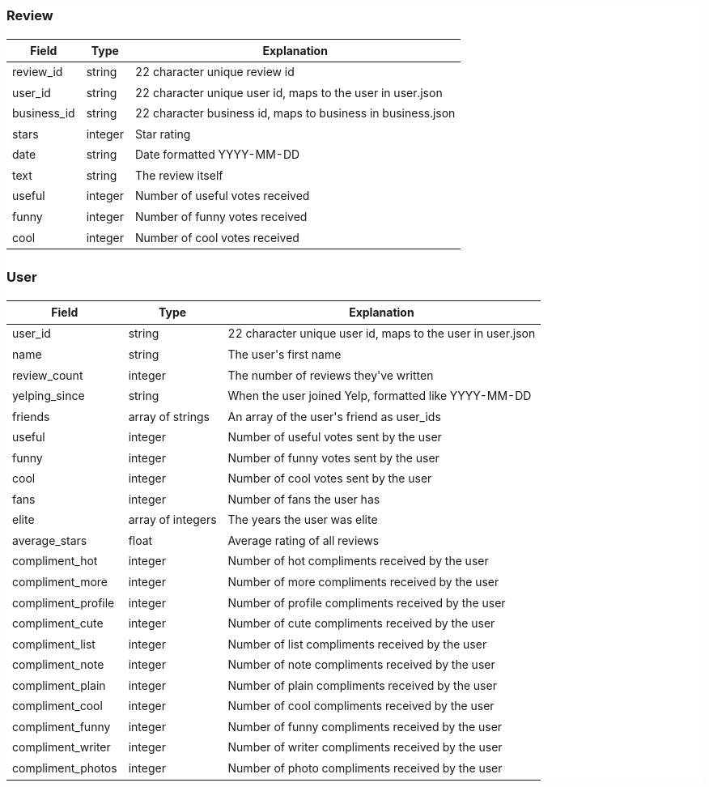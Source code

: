 ### Review
| Field | Type | Explanation |
| --- | --- | --- |
| review_id | string | 22 character unique review id |
| user_id | string | 22 character unique user id, maps to the user in user.json |
| business_id | string | 22 character business id, maps to business in business.json |
| stars | integer | Star rating |
| date | string | Date formatted YYYY-MM-DD |
| text | string | The review itself |
| useful | integer | Number of useful votes received |
| funny | integer | Number of funny votes received |
| cool | integer | Number of cool votes received |

### User
| Field | Type | Explanation |
| --- | --- | --- |
| user_id | string | 22 character unique user id, maps to the user in user.json |
| name | string | The user's first name |
| review_count | integer | The number of reviews they've written |
| yelping_since | string | When the user joined Yelp, formatted like YYYY-MM-DD |
| friends | array of strings | An array of the user's friend as user_ids |
| useful | integer | Number of useful votes sent by the user |
| funny | integer | Number of funny votes sent by the user |
| cool | integer | Number of cool votes sent by the user |
| fans | integer | Number of fans the user has |
| elite | array of integers | The years the user was elite |
| average_stars | float | Average rating of all reviews |
| compliment_hot | integer | Number of hot compliments received by the user |
| compliment_more | integer | Number of more compliments received by the user |
| compliment_profile | integer | Number of profile compliments received by the user |
| compliment_cute | integer | Number of cute compliments received by the user |
| compliment_list | integer | Number of list compliments received by the user |
| compliment_note | integer | Number of note compliments received by the user |
| compliment_plain | integer | Number of plain compliments received by the user |
| compliment_cool | integer | Number of cool compliments received by the user |
| compliment_funny | integer | Number of funny compliments received by the user |
| compliment_writer | integer | Number of writer compliments received by the user |
| compliment_photos | integer | Number of photo compliments received by the user |
